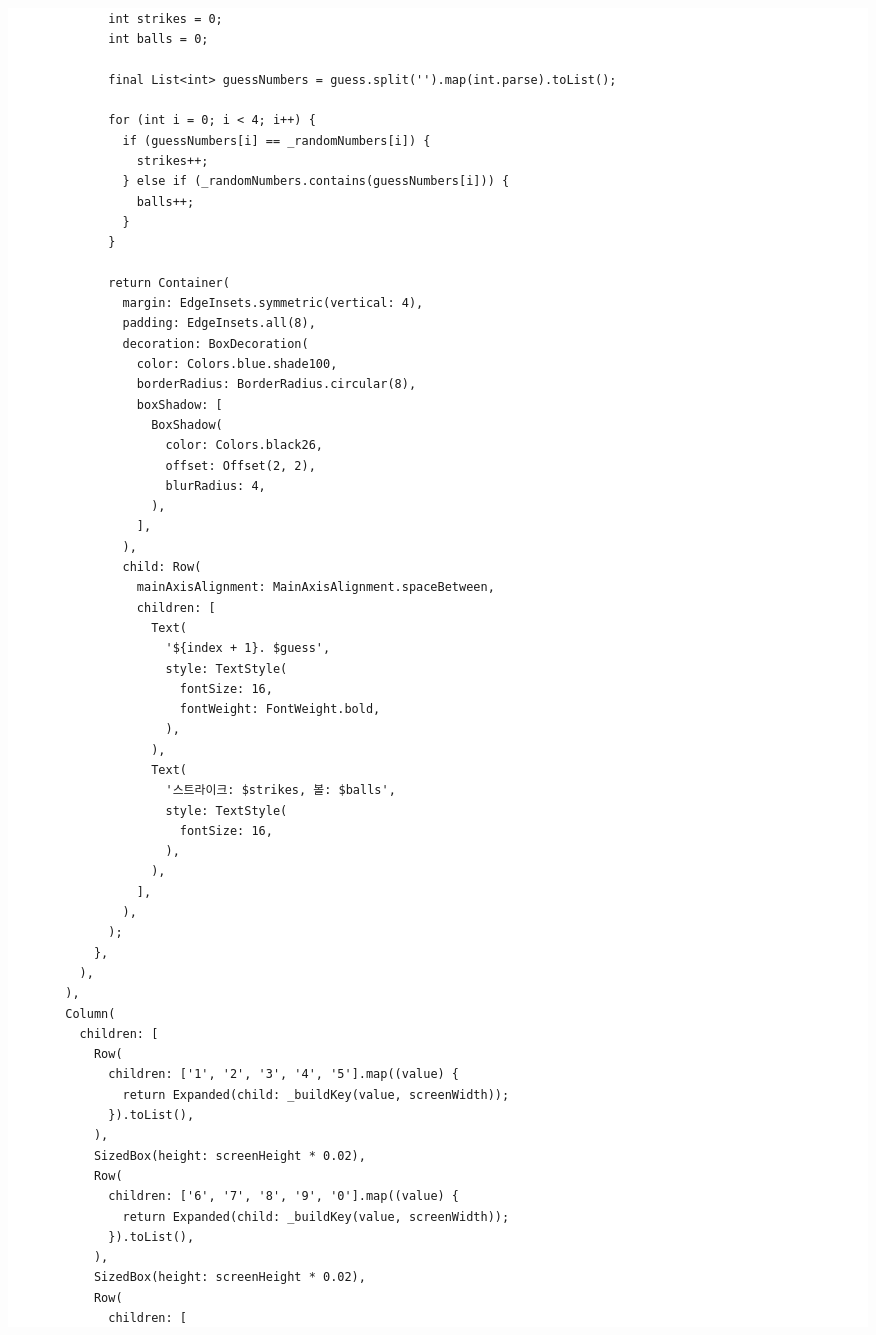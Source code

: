                   int strikes = 0;
                  int balls = 0;

                  final List<int> guessNumbers = guess.split('').map(int.parse).toList();

                  for (int i = 0; i < 4; i++) {
                    if (guessNumbers[i] == _randomNumbers[i]) {
                      strikes++;
                    } else if (_randomNumbers.contains(guessNumbers[i])) {
                      balls++;
                    }
                  }

                  return Container(
                    margin: EdgeInsets.symmetric(vertical: 4),
                    padding: EdgeInsets.all(8),
                    decoration: BoxDecoration(
                      color: Colors.blue.shade100,
                      borderRadius: BorderRadius.circular(8),
                      boxShadow: [
                        BoxShadow(
                          color: Colors.black26,
                          offset: Offset(2, 2),
                          blurRadius: 4,
                        ),
                      ],
                    ),
                    child: Row(
                      mainAxisAlignment: MainAxisAlignment.spaceBetween,
                      children: [
                        Text(
                          '${index + 1}. $guess',
                          style: TextStyle(
                            fontSize: 16,
                            fontWeight: FontWeight.bold,
                          ),
                        ),
                        Text(
                          '스트라이크: $strikes, 볼: $balls',
                          style: TextStyle(
                            fontSize: 16,
                          ),
                        ),
                      ],
                    ),
                  );
                },
              ),
            ),
            Column(
              children: [
                Row(
                  children: ['1', '2', '3', '4', '5'].map((value) {
                    return Expanded(child: _buildKey(value, screenWidth));
                  }).toList(),
                ),
                SizedBox(height: screenHeight * 0.02),
                Row(
                  children: ['6', '7', '8', '9', '0'].map((value) {
                    return Expanded(child: _buildKey(value, screenWidth));
                  }).toList(),
                ),
                SizedBox(height: screenHeight * 0.02),
                Row(
                  children: [